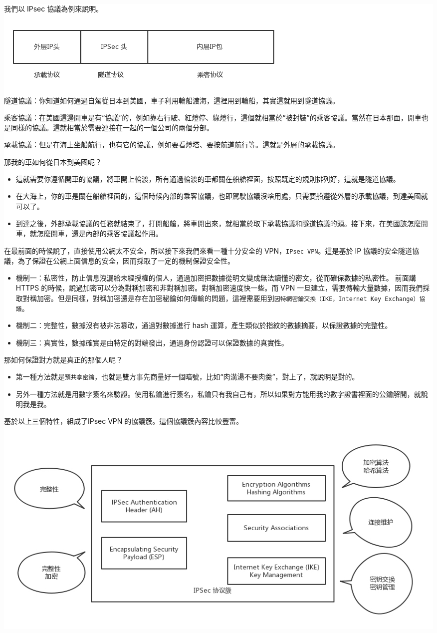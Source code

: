 我們以 IPsec 協議為例來說明。

<img src="./Network-protocol-5/VPN2.jpeg" alt="VPN2"  />

隧道協議：你知道如何通過自駕從日本到美國，車子利用輪船渡海，這裡用到輪船，其實這就用到隧道協議。

乘客協議：在美國這邊開車是有“協議”的，例如靠右行駛、紅燈停、綠燈行，這個就相當於“被封裝”的乘客協議。當然在日本那面，開車也是同樣的協議。這就相當於需要連接在一起的一個公司的兩個分部。

承載協議：但是在海上坐船航行，也有它的協議，例如要看燈塔、要按航道航行等。這就是外層的承載協議。

那我的車如何從日本到美國呢？

- 這就需要你遵循開車的協議，將車開上輪渡，所有通過輪渡的車都關在船艙裡面，按照既定的規則排列好，這就是隧道協議。

- 在大海上，你的車是關在船艙裡面的，這個時候內部的乘客協議，也即駕駛協議沒啥用處，只需要船遵從外層的承載協議，到達美國就可以了。

- 到達之後，外部承載協議的任務就結束了，打開船艙，將車開出來，就相當於取下承載協議和隧道協議的頭。接下來，在美國該怎麼開車，就怎麼開車，還是內部的乘客協議起作用。

在最前面的時候說了，直接使用公網太不安全，所以接下來我們來看一種十分安全的 VPN，`IPsec VPN`。這是基於 IP 協議的安全隧道協議，為了保證在公網上面信息的安全，因而採取了一定的機制保證安全性。

- 機制一：私密性，防止信息洩漏給未經授權的個人，通過加密把數據從明文變成無法讀懂的密文，從而確保數據的私密性。
  前面講 HTTPS 的時候，說過加密可以分為對稱加密和非對稱加密。對稱加密速度快一些。而 VPN 一旦建立，需要傳輸大量數據，因而我們採取對稱加密。但是同樣，對稱加密還是存在加密秘鑰如何傳輸的問題，這裡需要用到`因特網密鑰交換（IKE，Internet Key Exchange）協議`。

- 機制二：完整性，數據沒有被非法篡改，通過對數據進行 hash 運算，產生類似於指紋的數據摘要，以保證數據的完整性。

- 機制三：真實性，數據確實是由特定的對端發出，通過身份認證可以保證數據的真實性。

那如何保證對方就是真正的那個人呢？

- 第一種方法就是`預共享密鑰`，也就是雙方事先商量好一個暗號，比如“肉溝湯不要肉羹”，對上了，就說明是對的。

- 另外一種方法就是用數字簽名來驗證。使用私鑰進行簽名，私鑰只有我自己有，所以如果對方能用我的數字證書裡面的公鑰解開，就說明我是我。

基於以上三個特性，組成了IPsec VPN 的協議簇。這個協議簇內容比較豐富。

<img src="./Network-protocol-5/VPN3.jpeg" alt="VPN3" />
